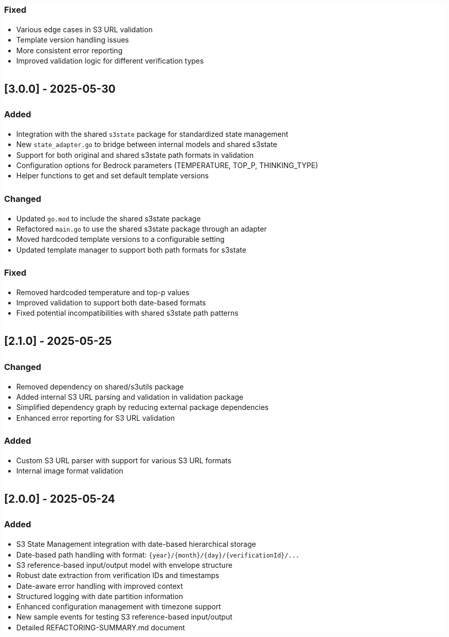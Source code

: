 ### Fixed
- Various edge cases in S3 URL validation
- Template version handling issues
- More consistent error reporting
- Improved validation logic for different verification types

## [3.0.0] - 2025-05-30

### Added
- Integration with the shared `s3state` package for standardized state management
- New `state_adapter.go` to bridge between internal models and shared s3state
- Support for both original and shared s3state path formats in validation
- Configuration options for Bedrock parameters (TEMPERATURE, TOP_P, THINKING_TYPE)
- Helper functions to get and set default template versions

### Changed
- Updated `go.mod` to include the shared s3state package
- Refactored `main.go` to use the shared s3state package through an adapter
- Moved hardcoded template versions to a configurable setting
- Updated template manager to support both path formats for s3state

### Fixed
- Removed hardcoded temperature and top-p values
- Improved validation to support both date-based formats
- Fixed potential incompatibilities with shared s3state path patterns

## [2.1.0] - 2025-05-25

### Changed
- Removed dependency on shared/s3utils package
- Added internal S3 URL parsing and validation in validation package
- Simplified dependency graph by reducing external package dependencies
- Enhanced error reporting for S3 URL validation

### Added
- Custom S3 URL parser with support for various S3 URL formats
- Internal image format validation

## [2.0.0] - 2025-05-24

### Added
- S3 State Management integration with date-based hierarchical storage
- Date-based path handling with format: `{year}/{month}/{day}/{verificationId}/...`
- S3 reference-based input/output model with envelope structure
- Robust date extraction from verification IDs and timestamps
- Date-aware error handling with improved context
- Structured logging with date partition information
- Enhanced configuration management with timezone support
- New sample events for testing S3 reference-based input/output
- Detailed REFACTORING-SUMMARY.md document
